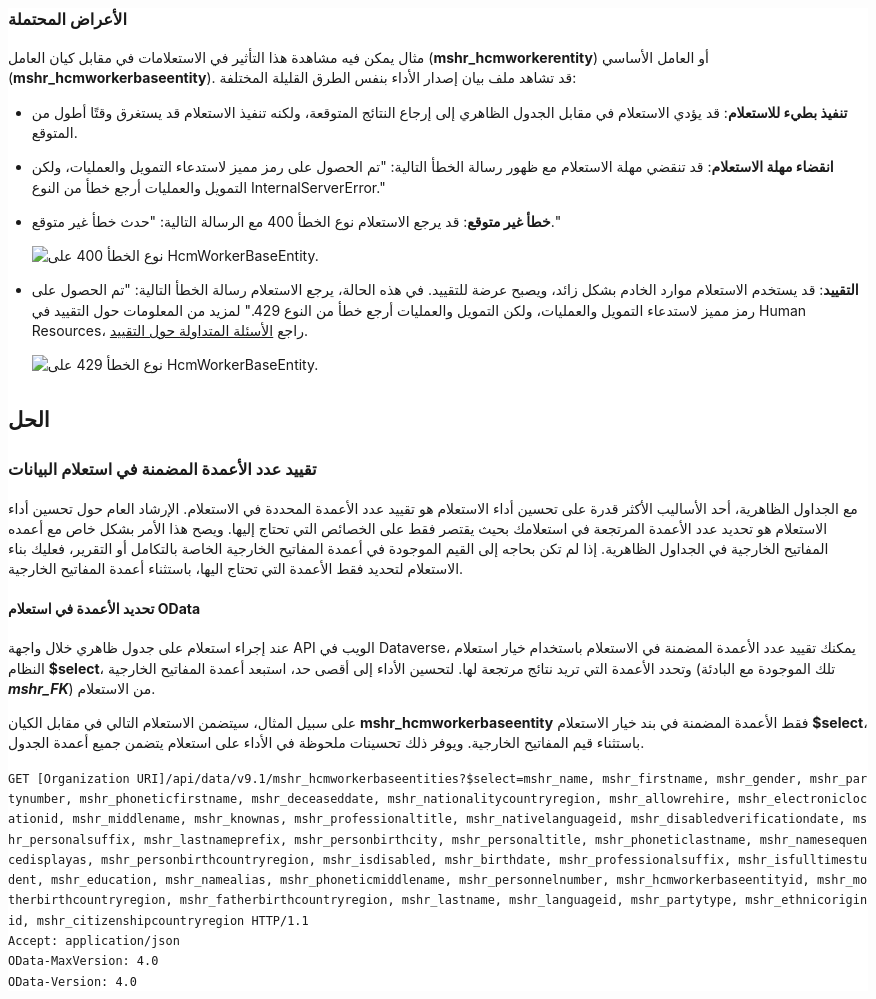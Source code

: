 ### <a name="potential-symptoms"></a>الأعراض المحتملة

مثال يمكن فيه مشاهدة هذا التأثير في الاستعلامات في مقابل كيان العامل (**mshr_hcmworkerentity**) أو العامل الأساسي (**mshr_hcmworkerbaseentity**). قد تشاهد ملف بيان إصدار الأداء بنفس الطرق القليلة المختلفة:

- **تنفيذ بطيء للاستعلام**: قد يؤدي الاستعلام في مقابل الجدول الظاهري إلى إرجاع النتائج المتوقعة، ولكنه تنفيذ الاستعلام قد يستغرق وقتًا أطول من المتوقع.
- **انقضاء مهلة الاستعلام**: قد تنقضي مهلة الاستعلام مع ظهور رسالة الخطأ التالية: "تم الحصول على رمز مميز لاستدعاء التمويل والعمليات، ولكن التمويل والعمليات أرجع خطأ من النوع InternalServerError."
- **خطأ غير متوقع**: قد يرجع الاستعلام نوع الخطأ 400 مع الرسالة التالية: "حدث خطأ غير متوقع."

  ![نوع الخطأ 400 على HcmWorkerBaseEntity.](./media/HcmWorkerBaseEntityErrorType400.png)

- **التقييد‬**: قد يستخدم الاستعلام موارد الخادم بشكل زائد، ويصبح عرضة للتقييد. في هذه الحالة، يرجع الاستعلام رسالة الخطأ التالية: "تم الحصول على رمز مميز لاستدعاء التمويل والعمليات، ولكن التمويل والعمليات أرجع خطأ من النوع 429." لمزيد من المعلومات حول التقييد في Human Resources، راجع [الأسئلة المتداولة حول التقييد](./hr-admin-integration-throttling-faq.md).

  ![نوع الخطأ 429 على HcmWorkerBaseEntity.](./media/HcmWorkerBaseEntityErrorType429.png)

## <a name="resolution"></a>الحل

### <a name="limit-the-number-of-columns-included-in-your-data-query"></a>تقييد عدد الأعمدة المضمنة في استعلام البيانات

مع الجداول الظاهرية، أحد الأساليب الأكثر قدرة على تحسين أداء الاستعلام هو تقييد عدد الأعمدة المحددة في الاستعلام. الإرشاد العام حول تحسين أداء الاستعلام هو تحديد عدد الأعمدة المرتجعة في استعلامك بحيث يقتصر فقط على الخصائص التي تحتاج إليها. ويصح هذا الأمر بشكل خاص مع أعمده المفاتيح الخارجية في الجداول الظاهرية. إذا لم تكن بحاجه إلى القيم الموجودة في أعمدة المفاتيح الخارجية الخاصة بالتكامل أو التقرير، فعليك بناء الاستعلام لتحديد فقط الأعمدة التي تحتاج اليها، باستثناء أعمدة المفاتيح الخارجية.

#### <a name="selecting-columns-in-an-odata-query"></a>تحديد الأعمدة في استعلام OData

عند إجراء استعلام على جدول ظاهري خلال واجهة API الويب في Dataverse، يمكنك تقييد عدد الأعمدة المضمنة في الاستعلام باستخدام خيار استعلام النظام **$select**، وتحدد الأعمدة التي تريد نتائج مرتجعة لها. لتحسين الأداء إلى أقصى حد، استبعد أعمدة المفاتيح الخارجية (تلك الموجودة مع البادئة **_mshr_FK_**) من الاستعلام.

على سبيل المثال، سيتضمن الاستعلام التالي في مقابل الكيان **mshr_hcmworkerbaseentity** فقط الأعمدة المضمنة في بند خيار الاستعلام **$select**، باستثناء قيم المفاتيح الخارجية. ويوفر ذلك تحسينات ملحوظة في الأداء على استعلام يتضمن جميع أعمدة الجدول.

```http
GET [Organization URI]/api/data/v9.1/mshr_hcmworkerbaseentities?$select=mshr_name, mshr_firstname, mshr_gender, mshr_partynumber, mshr_phoneticfirstname, mshr_deceaseddate, mshr_nationalitycountryregion, mshr_allowrehire, mshr_electroniclocationid, mshr_middlename, mshr_knownas, mshr_professionaltitle, mshr_nativelanguageid, mshr_disabledverificationdate, mshr_personalsuffix, mshr_lastnameprefix, mshr_personbirthcity, mshr_personaltitle, mshr_phoneticlastname, mshr_namesequencedisplayas, mshr_personbirthcountryregion, mshr_isdisabled, mshr_birthdate, mshr_professionalsuffix, mshr_isfulltimestudent, mshr_education, mshr_namealias, mshr_phoneticmiddlename, mshr_personnelnumber, mshr_hcmworkerbaseentityid, mshr_motherbirthcountryregion, mshr_fatherbirthcountryregion, mshr_lastname, mshr_languageid, mshr_partytype, mshr_ethnicoriginid, mshr_citizenshipcountryregion HTTP/1.1
Accept: application/json
OData-MaxVersion: 4.0
OData-Version: 4.0
```
